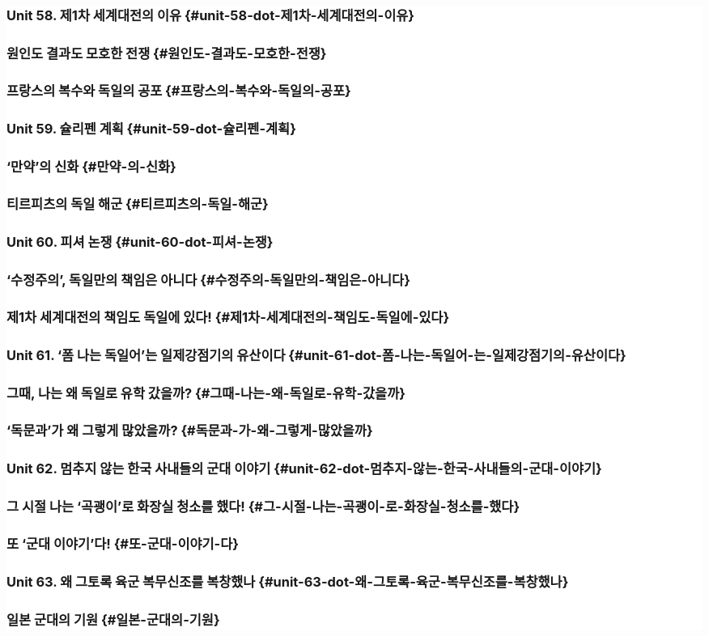 
### Unit 58. 제1차 세계대전의 이유 {#unit-58-dot-제1차-세계대전의-이유}


### 원인도 결과도 모호한 전쟁 {#원인도-결과도-모호한-전쟁}


### 프랑스의 복수와 독일의 공포 {#프랑스의-복수와-독일의-공포}


### Unit 59. 슐리펜 계획 {#unit-59-dot-슐리펜-계획}


### ‘만약’의 신화 {#만약-의-신화}


### 티르피츠의 독일 해군 {#티르피츠의-독일-해군}


### Unit 60. 피셔 논쟁 {#unit-60-dot-피셔-논쟁}


### ‘수정주의’, 독일만의 책임은 아니다 {#수정주의-독일만의-책임은-아니다}


### 제1차 세계대전의 책임도 독일에 있다! {#제1차-세계대전의-책임도-독일에-있다}


### Unit 61. ‘폼 나는 독일어’는 일제강점기의 유산이다 {#unit-61-dot-폼-나는-독일어-는-일제강점기의-유산이다}


### 그때, 나는 왜 독일로 유학 갔을까? {#그때-나는-왜-독일로-유학-갔을까}


### ‘독문과’가 왜 그렇게 많았을까? {#독문과-가-왜-그렇게-많았을까}


### Unit 62. 멈추지 않는 한국 사내들의 군대 이야기 {#unit-62-dot-멈추지-않는-한국-사내들의-군대-이야기}


### 그 시절 나는 ‘곡괭이’로 화장실 청소를 했다! {#그-시절-나는-곡괭이-로-화장실-청소를-했다}


### 또 ‘군대 이야기’다! {#또-군대-이야기-다}


### Unit 63. 왜 그토록 육군 복무신조를 복창했나 {#unit-63-dot-왜-그토록-육군-복무신조를-복창했나}


### 일본 군대의 기원 {#일본-군대의-기원}
